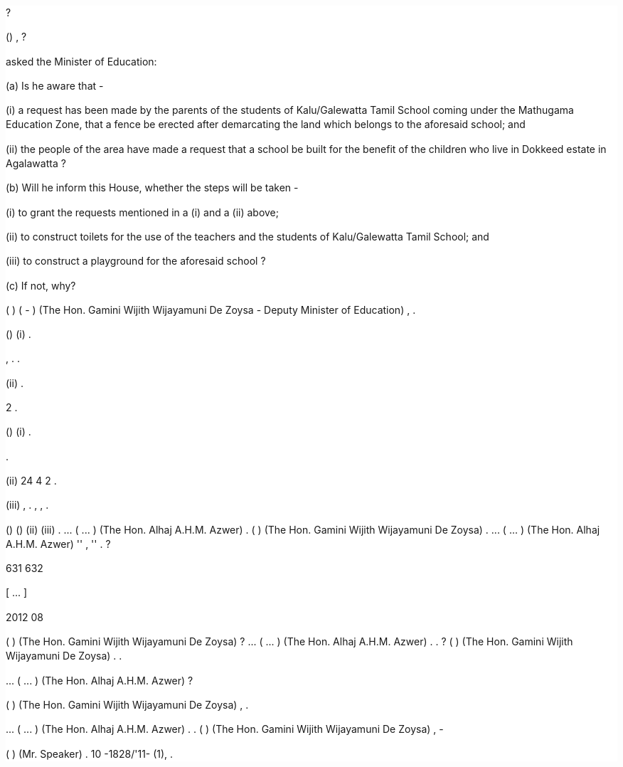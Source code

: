 ?

() , ?

asked the Minister of Education:

(a) Is he aware that -

(i) a request has been made by the parents of the students of Kalu/Galewatta Tamil School coming under the Mathugama Education Zone, that a fence be erected after demarcating the land which belongs to the aforesaid school; and

(ii) the people of the area have made a request that a school be built for the benefit of the children who live in Dokkeed estate in Agalawatta ?

(b) Will he inform this House, whether the steps will be taken -

(i) to grant the requests mentioned in a (i) and a (ii) above;

(ii) to construct toilets for the use of the teachers and the students of Kalu/Galewatta Tamil School; and

(iii) to construct a playground for the aforesaid school ?

(c) If not, why?

( ) ( - ) (The Hon. Gamini Wijith Wijayamuni De Zoysa - Deputy Minister of Education) , .

() (i) .

, . .

(ii) .

2 .

() (i) .

.

(ii) 24 4 2 .

(iii) , . , , .

() () (ii) (iii) . ... ( ... ) (The Hon. Alhaj A.H.M. Azwer) . ( ) (The Hon. Gamini Wijith Wijayamuni De Zoysa) . ... ( ... ) (The Hon. Alhaj A.H.M. Azwer) '' , '' . ?

631 632

[ ... ]

2012 08

( ) (The Hon. Gamini Wijith Wijayamuni De Zoysa) ? ... ( ... ) (The Hon. Alhaj A.H.M. Azwer) . . ? ( ) (The Hon. Gamini Wijith Wijayamuni De Zoysa) . .

... ( ... ) (The Hon. Alhaj A.H.M. Azwer) ?

( ) (The Hon. Gamini Wijith Wijayamuni De Zoysa) , .

... ( ... ) (The Hon. Alhaj A.H.M. Azwer) . . ( ) (The Hon. Gamini Wijith Wijayamuni De Zoysa) , -

( ) (Mr. Speaker) . 10 -1828/'11- (1), .
